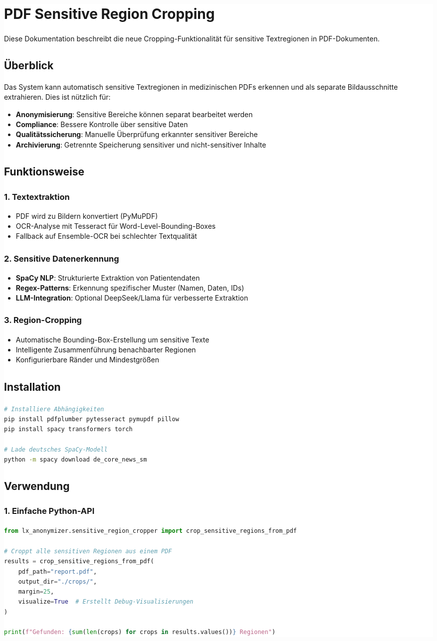 # PDF Sensitive Region Cropping

Diese Dokumentation beschreibt die neue Cropping-Funktionalität für sensitive Textregionen in PDF-Dokumenten.

## Überblick

Das System kann automatisch sensitive Textregionen in medizinischen PDFs erkennen und als separate Bildausschnitte extrahieren. Dies ist nützlich für:

- **Anonymisierung**: Sensitive Bereiche können separat bearbeitet werden
- **Compliance**: Bessere Kontrolle über sensitive Daten
- **Qualitätssicherung**: Manuelle Überprüfung erkannter sensitiver Bereiche
- **Archivierung**: Getrennte Speicherung sensitiver und nicht-sensitiver Inhalte

## Funktionsweise

### 1. Textextraktion
- PDF wird zu Bildern konvertiert (PyMuPDF)
- OCR-Analyse mit Tesseract für Word-Level-Bounding-Boxes
- Fallback auf Ensemble-OCR bei schlechter Textqualität

### 2. Sensitive Datenerkennung
- **SpaCy NLP**: Strukturierte Extraktion von Patientendaten
- **Regex-Patterns**: Erkennung spezifischer Muster (Namen, Daten, IDs)
- **LLM-Integration**: Optional DeepSeek/Llama für verbesserte Extraktion

### 3. Region-Cropping
- Automatische Bounding-Box-Erstellung um sensitive Texte
- Intelligente Zusammenführung benachbarter Regionen
- Konfigurierbare Ränder und Mindestgrößen

## Installation

```bash
# Installiere Abhängigkeiten
pip install pdfplumber pytesseract pymupdf pillow
pip install spacy transformers torch

# Lade deutsches SpaCy-Modell
python -m spacy download de_core_news_sm
```

## Verwendung

### 1. Einfache Python-API

```python
from lx_anonymizer.sensitive_region_cropper import crop_sensitive_regions_from_pdf

# Croppt alle sensitiven Regionen aus einem PDF
results = crop_sensitive_regions_from_pdf(
    pdf_path="report.pdf",
    output_dir="./crops/",
    margin=25,
    visualize=True  # Erstellt Debug-Visualisierungen
)

print(f"Gefunden: {sum(len(crops) for crops in results.values())} Regionen")
```
